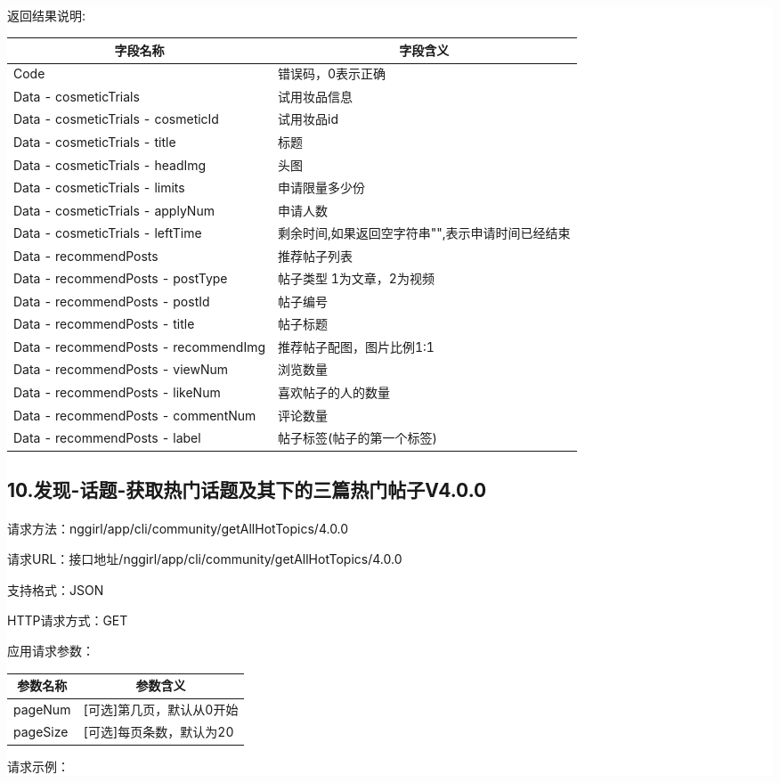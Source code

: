 返回结果说明:

|字段名称|字段含义|
|---|---|
|Code|错误码，0表示正确|
|Data - cosmeticTrials |试用妆品信息|
|Data - cosmeticTrials - cosmeticId|试用妆品id|
|Data - cosmeticTrials - title|标题|
|Data - cosmeticTrials - headImg|头图|
|Data - cosmeticTrials - limits|申请限量多少份|
|Data - cosmeticTrials - applyNum|申请人数|
|Data - cosmeticTrials - leftTime|剩余时间,如果返回空字符串"",表示申请时间已经结束|
|Data - recommendPosts |推荐帖子列表|
|Data - recommendPosts - postType|帖子类型 1为文章，2为视频|
|Data - recommendPosts - postId|帖子编号|
|Data - recommendPosts - title|帖子标题|
|Data - recommendPosts - recommendImg|推荐帖子配图，图片比例1:1|
|Data - recommendPosts - viewNum|浏览数量|
|Data - recommendPosts - likeNum|喜欢帖子的人的数量|
|Data - recommendPosts - commentNum|评论数量|
|Data - recommendPosts - label|帖子标签(帖子的第一个标签)|


<h2 id="10">10.发现-话题-获取热门话题及其下的三篇热门帖子V4.0.0</h2>

请求方法：nggirl/app/cli/community/getAllHotTopics/4.0.0

请求URL：接口地址/nggirl/app/cli/community/getAllHotTopics/4.0.0

支持格式：JSON

HTTP请求方式：GET

应用请求参数：

|参数名称|参数含义|
|---|---|
|pageNum|[可选]第几页，默认从0开始|
|pageSize|[可选]每页条数，默认为20|


请求示例：
